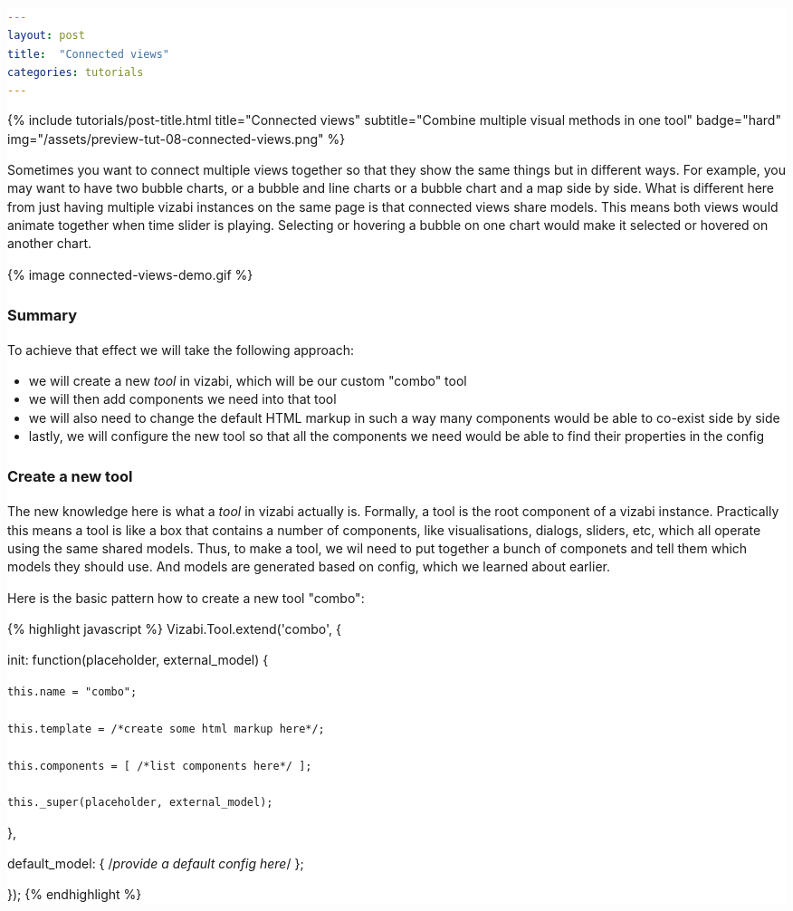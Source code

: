 ```yaml
---
layout: post
title:  "Connected views"
categories: tutorials
---
```


{%
  include tutorials/post-title.html
  title="Connected views"
  subtitle="Combine multiple visual methods in one tool"
  badge="hard"
  img="/assets/preview-tut-08-connected-views.png"
%}


Sometimes you want to connect multiple views together so that they show the same things but in different ways. For example, you may want to have two bubble charts, or a bubble and line charts or a bubble chart and a map side by side. What is different here from just having multiple vizabi instances on the same page is that connected views share models. This means both views would animate together when time slider is playing. Selecting or hovering a bubble on one chart would make it selected or hovered on another chart.

{% image connected-views-demo.gif %}

### Summary  

To achieve that effect we will take the following approach:
- we will create a new _tool_ in vizabi, which will be our custom "combo" tool
- we will then add components we need into that tool
- we will also need to change the default HTML markup in such a way many components would be able to co-exist side by side
- lastly, we will configure the new tool so that all the components we need would be able to find their properties in the config

### Create a new tool

The new knowledge here is what a _tool_ in vizabi actually is. Formally, a tool is the root component of a vizabi instance. Practically this means a tool is like a box that contains a number of components, like visualisations, dialogs, sliders, etc, which all operate using the same shared models. Thus, to make a tool, we wil need to put together a bunch of componets and tell them which models they should use. And models are generated based on config, which we learned about earlier.

Here is the basic pattern how to create a new tool "combo":

{% highlight javascript %}
Vizabi.Tool.extend('combo', {

  init: function(placeholder, external_model) {

    this.name = "combo";

    this.template = /*create some html markup here*/;

    this.components = [ /*list components here*/ ];

    this._super(placeholder, external_model);
  },

  default_model: { /*provide a default config here*/ };
 
});
{% endhighlight %}
